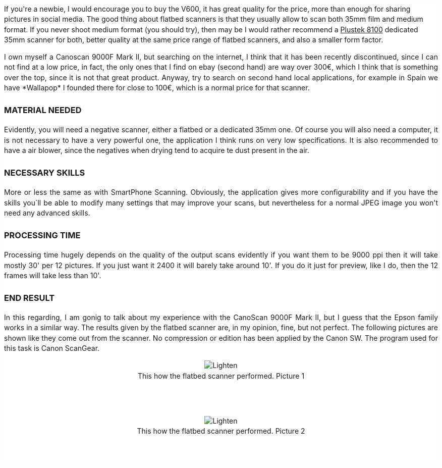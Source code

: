 If you're a newbie, I would encourage you to buy the V600, it has great quality for the price, more than enough for sharing pictures in social media. The good thing about flatbed scanners is that they usually allow to scan both 35mm film and medium format. If you never shoot medium format (you should try), then may be I would rather recommend a <a href="https://www.amazon.es/Epson-Perfection-V850-Pro-fotogr%C3%A1fico/dp/B00NVA77PM/ref=pd_sbs_147_7?_encoding=UTF8&pd_rd_i=B00NVA77PM&pd_rd_r=0f696cae-2389-471e-b5dd-155046f8c4d3&pd_rd_w=x4EcL&pd_rd_wg=MbuN2&pf_rd_p=67f01a2a-b609-4166-a4fd-4c54d5e0c873&pf_rd_r=YP509A1SSFM34DMAJQJC&psc=1&refRID=YP509A1SSFM34DMAJQJC" target="_blank">Plustek 8100</a> dedicated 35mm scanner for both, better quality at the same price range of flatbed scanners, and also a smaller form factor.
</p>
<p align="justify">
I own myself a Canoscan 9000F Mark II, but searching on the internet, I think that it has been recently discontinued, since I can not find at a low price, in fact, the only ones that I find on ebay (second hand) are way over 300€, which I think that is something over the top, since it is not that great product. Anyway, try to search on second hand local applications, for example in Spain we have *Wallapop* I founded there for close to 100€, which is a normal price for that scanner.
</p>

### MATERIAL NEEDED
<p align="justify">
Evidently, you will need a negative scanner, either a flatbed or a dedicated 35mm one. Of course you will also need a computer, it is not necessary to have a very powerful one, the application I think runs on very low specifications. It is also recommended to have a air blower, since the negatives when drying tend to acquire te dust present in the air.
</p>

### NECESSARY SKILLS
<p align="justify">
More or less the same as with SmartPhone Scanning. Obviously, the application gives more configurability and if you have the skills you`ll be able to modify many settings that may improve your scans, but nevertheless for a normal JPEG image you won't need any advanced skills.
</p>

### PROCESSING TIME
<p align="justify">
Processing time hugely depends on the quality of the output scans evidently if you want them to be 9000 ppi then it will take mostly 30' per 12 pictures. If you just want it 2400 it will barely take around 10'. If you do it just for preview, like I do, then the 12 frames will take less than 10'.
</p>

### END RESULT
<p align="justify">
In this regarding, I am gonig to talk about my experience with the CanoScan 9000F Mark II, but I guess that the Epson family works in a similar way. The results given by the flatbed scanner are, in my opinion, fine, but not perfect. The following pictures are shown like they come out from the scanner. No compression or edition has been applied by the Canon SW. The program used for this task is Canon ScanGear.
</p>
<figure>
    <div align = "center"><img src="https://raw.githubusercontent.com/jmtorrente/jmtorrente.github.io/master/assets/img/Article_image/Scanning_Methods/Compress_FlatBed_1.jpg" alt="Lighten" class="center">
    <figcaption>This how the flatbed scanner performed. Picture 1</figcaption>
    </div>
</figure>
<br/><br/>
<figure>
    <div align = "center"><img src="https://raw.githubusercontent.com/jmtorrente/jmtorrente.github.io/master/assets/img/Article_image/Scanning_Methods/Compress_FlatBed_2.jpg" alt="Lighten" class="center">
    <figcaption>This how the flatbed scanner performed. Picture 2</figcaption>
    </div>
</figure>
<br/><br/>
<figure>